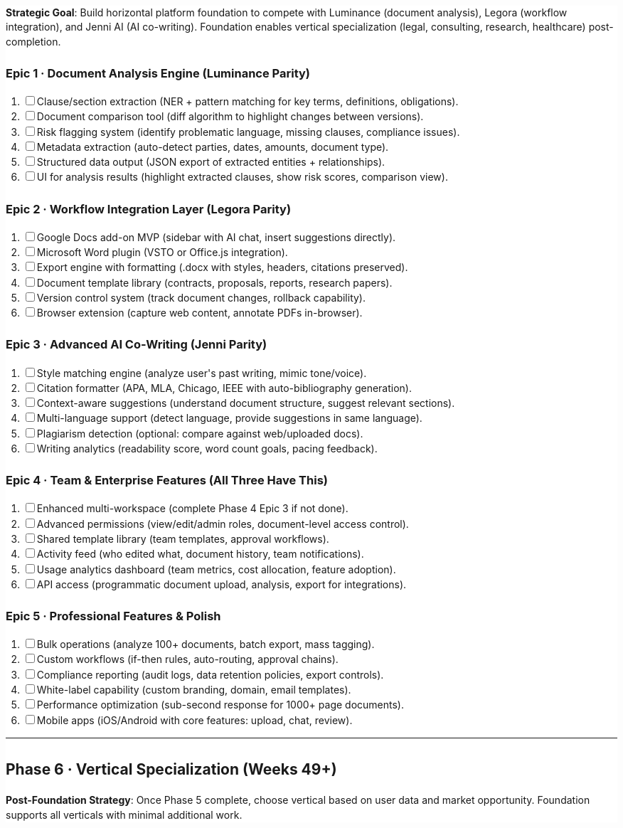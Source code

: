 **Strategic Goal**: Build horizontal platform foundation to compete with Luminance (document analysis), Legora (workflow integration), and Jenni AI (AI co-writing). Foundation enables vertical specialization (legal, consulting, research, healthcare) post-completion.

### Epic 1 · Document Analysis Engine (Luminance Parity)
1. ☐ Clause/section extraction (NER + pattern matching for key terms, definitions, obligations).
2. ☐ Document comparison tool (diff algorithm to highlight changes between versions).
3. ☐ Risk flagging system (identify problematic language, missing clauses, compliance issues).
4. ☐ Metadata extraction (auto-detect parties, dates, amounts, document type).
5. ☐ Structured data output (JSON export of extracted entities + relationships).
6. ☐ UI for analysis results (highlight extracted clauses, show risk scores, comparison view).

### Epic 2 · Workflow Integration Layer (Legora Parity)
1. ☐ Google Docs add-on MVP (sidebar with AI chat, insert suggestions directly).
2. ☐ Microsoft Word plugin (VSTO or Office.js integration).
3. ☐ Export engine with formatting (.docx with styles, headers, citations preserved).
4. ☐ Document template library (contracts, proposals, reports, research papers).
5. ☐ Version control system (track document changes, rollback capability).
6. ☐ Browser extension (capture web content, annotate PDFs in-browser).

### Epic 3 · Advanced AI Co-Writing (Jenni Parity)
1. ☐ Style matching engine (analyze user's past writing, mimic tone/voice).
2. ☐ Citation formatter (APA, MLA, Chicago, IEEE with auto-bibliography generation).
3. ☐ Context-aware suggestions (understand document structure, suggest relevant sections).
4. ☐ Multi-language support (detect language, provide suggestions in same language).
5. ☐ Plagiarism detection (optional: compare against web/uploaded docs).
6. ☐ Writing analytics (readability score, word count goals, pacing feedback).

### Epic 4 · Team & Enterprise Features (All Three Have This)
1. ☐ Enhanced multi-workspace (complete Phase 4 Epic 3 if not done).
2. ☐ Advanced permissions (view/edit/admin roles, document-level access control).
3. ☐ Shared template library (team templates, approval workflows).
4. ☐ Activity feed (who edited what, document history, team notifications).
5. ☐ Usage analytics dashboard (team metrics, cost allocation, feature adoption).
6. ☐ API access (programmatic document upload, analysis, export for integrations).

### Epic 5 · Professional Features & Polish
1. ☐ Bulk operations (analyze 100+ documents, batch export, mass tagging).
2. ☐ Custom workflows (if-then rules, auto-routing, approval chains).
3. ☐ Compliance reporting (audit logs, data retention policies, export controls).
4. ☐ White-label capability (custom branding, domain, email templates).
5. ☐ Performance optimization (sub-second response for 1000+ page documents).
6. ☐ Mobile apps (iOS/Android with core features: upload, chat, review).

---

## Phase 6 · Vertical Specialization (Weeks 49+)

**Post-Foundation Strategy**: Once Phase 5 complete, choose vertical based on user data and market opportunity. Foundation supports all verticals with minimal additional work.
